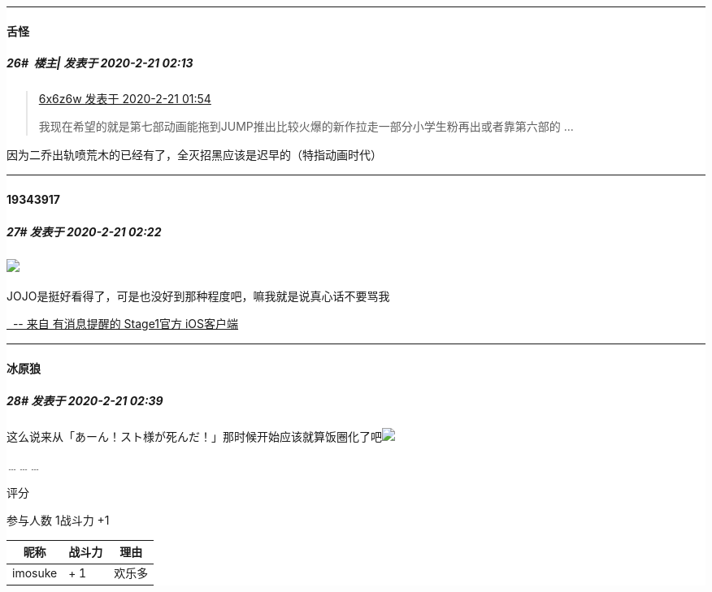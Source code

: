 





*****

####  舌怪  
##### 26#         楼主| 发表于 2020-2-21 02:13



<blockquote><a href="httphttps://bbs.saraba1st.com/2b/forum.php?mod=redirect&amp;goto=findpost&amp;pid=46477183&amp;ptid=1914932" target="_blank">6x6z6w 发表于 2020-2-21 01:54</a>

我现在希望的就是第七部动画能拖到JUMP推出比较火爆的新作拉走一部分小学生粉再出或者靠第六部的 ...</blockquote>
因为二乔出轨喷荒木的已经有了，全灭招黑应该是迟早的（特指动画时代）







*****

####  19343917  
##### 27#       发表于 2020-2-21 02:22



<img src="https://static.saraba1st.com/image/smiley/face2017/192.png" referrerpolicy="no-referrer">

JOJO是挺好看得了，可是也没好到那种程度吧，嘛我就是说真心话不要骂我

[  -- 来自 有消息提醒的 Stage1官方 iOS客户端](https://itunes.apple.com/fi/app/saraba1st/id1221237470?mt=8)







*****

####  冰原狼  
##### 28#       发表于 2020-2-21 02:39




这么说来从「あーん！スト様が死んだ！」那时候开始应该就算饭圈化了吧<img src="https://static.saraba1st.com/image/smiley/face2017/067.png" referrerpolicy="no-referrer">



﹍﹍﹍

评分





 参与人数 1战斗力 +1

|昵称|战斗力|理由|
|----|---|---|
| imosuke| + 1|欢乐多|
